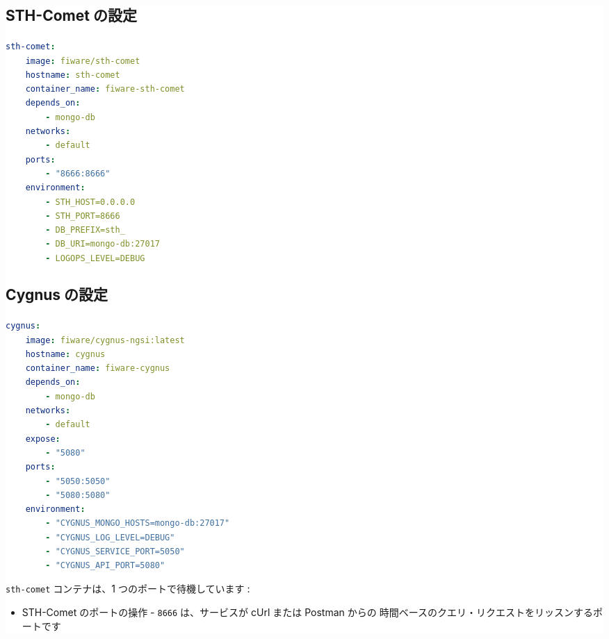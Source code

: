 <a name="sth-comet-configuration-1"></a>

## STH-Comet の設定

```yaml
sth-comet:
    image: fiware/sth-comet
    hostname: sth-comet
    container_name: fiware-sth-comet
    depends_on:
        - mongo-db
    networks:
        - default
    ports:
        - "8666:8666"
    environment:
        - STH_HOST=0.0.0.0
        - STH_PORT=8666
        - DB_PREFIX=sth_
        - DB_URI=mongo-db:27017
        - LOGOPS_LEVEL=DEBUG
```

<a name="cygnus-configuration"></a>

## Cygnus の設定

```yaml
cygnus:
    image: fiware/cygnus-ngsi:latest
    hostname: cygnus
    container_name: fiware-cygnus
    depends_on:
        - mongo-db
    networks:
        - default
    expose:
        - "5080"
    ports:
        - "5050:5050"
        - "5080:5080"
    environment:
        - "CYGNUS_MONGO_HOSTS=mongo-db:27017"
        - "CYGNUS_LOG_LEVEL=DEBUG"
        - "CYGNUS_SERVICE_PORT=5050"
        - "CYGNUS_API_PORT=5080"
```

`sth-comet` コンテナは、1 つのポートで待機しています :

-   STH-Comet のポートの操作 - `8666` は、サービスが cUrl または Postman からの
    時間ベースのクエリ・リクエストをリッスンするポートです
